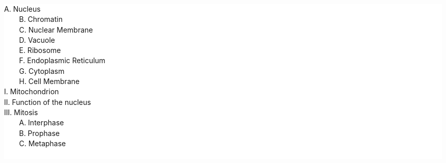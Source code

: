</font>
A. Nucleus
<dt>
<font color="#ffffff" style="visibility:hidden;">
____
</font>
B. Chromatin
<dt>
<font color="#ffffff" style="visibility:hidden;">
____
</font>
C. Nuclear Membrane
<dt>
<font color="#ffffff" style="visibility:hidden;">
____
</font>
D. Vacuole
<dt>
<font color="#ffffff" style="visibility:hidden;">
____
</font>
E. Ribosome
<dt>
<font color="#ffffff" style="visibility:hidden;">
____
</font>
F. Endoplasmic Reticulum
<dt>
<font color="#ffffff" style="visibility:hidden;">
____
</font>
G. Cytoplasm
<dt>
<font color="#ffffff" style="visibility:hidden;">
____
</font>
H. Cell Membrane
<dt>
I. Mitochondrion
<dt>
II. Function of the nucleus
<dt>
III. Mitosis
<dt>
<font color="#ffffff" style="visibility:hidden;">
____
</font>
A. Interphase
<dt>
<font color="#ffffff" style="visibility:hidden;">
____
</font>
B. Prophase
<dt>
<font color="#ffffff" style="visibility:hidden;">
____
</font>
C. Metaphase
<dt>
<font color="#ffffff" style="visibility:hidden;">
____